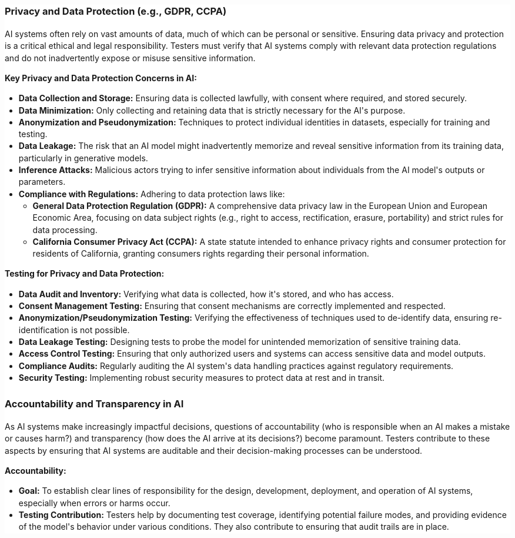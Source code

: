 ### Privacy and Data Protection (e.g., GDPR, CCPA)

AI systems often rely on vast amounts of data, much of which can be personal or sensitive. Ensuring data privacy and protection is a critical ethical and legal responsibility. Testers must verify that AI systems comply with relevant data protection regulations and do not inadvertently expose or misuse sensitive information.

**Key Privacy and Data Protection Concerns in AI:**

*   **Data Collection and Storage:** Ensuring data is collected lawfully, with consent where required, and stored securely.
*   **Data Minimization:** Only collecting and retaining data that is strictly necessary for the AI's purpose.
*   **Anonymization and Pseudonymization:** Techniques to protect individual identities in datasets, especially for training and testing.
*   **Data Leakage:** The risk that an AI model might inadvertently memorize and reveal sensitive information from its training data, particularly in generative models.
*   **Inference Attacks:** Malicious actors trying to infer sensitive information about individuals from the AI model's outputs or parameters.
*   **Compliance with Regulations:** Adhering to data protection laws like:
    *   **General Data Protection Regulation (GDPR):** A comprehensive data privacy law in the European Union and European Economic Area, focusing on data subject rights (e.g., right to access, rectification, erasure, portability) and strict rules for data processing.
    *   **California Consumer Privacy Act (CCPA):** A state statute intended to enhance privacy rights and consumer protection for residents of California, granting consumers rights regarding their personal information.

**Testing for Privacy and Data Protection:**

*   **Data Audit and Inventory:** Verifying what data is collected, how it's stored, and who has access.
*   **Consent Management Testing:** Ensuring that consent mechanisms are correctly implemented and respected.
*   **Anonymization/Pseudonymization Testing:** Verifying the effectiveness of techniques used to de-identify data, ensuring re-identification is not possible.
*   **Data Leakage Testing:** Designing tests to probe the model for unintended memorization of sensitive training data.
*   **Access Control Testing:** Ensuring that only authorized users and systems can access sensitive data and model outputs.
*   **Compliance Audits:** Regularly auditing the AI system's data handling practices against regulatory requirements.
*   **Security Testing:** Implementing robust security measures to protect data at rest and in transit.

### Accountability and Transparency in AI

As AI systems make increasingly impactful decisions, questions of accountability (who is responsible when an AI makes a mistake or causes harm?) and transparency (how does the AI arrive at its decisions?) become paramount. Testers contribute to these aspects by ensuring that AI systems are auditable and their decision-making processes can be understood.

**Accountability:**

*   **Goal:** To establish clear lines of responsibility for the design, development, deployment, and operation of AI systems, especially when errors or harms occur.
*   **Testing Contribution:** Testers help by documenting test coverage, identifying potential failure modes, and providing evidence of the model's behavior under various conditions. They also contribute to ensuring that audit trails are in place.
